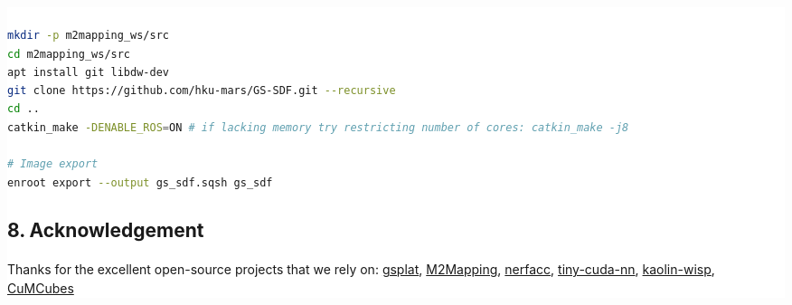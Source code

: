   ```bash

  mkdir -p m2mapping_ws/src
  cd m2mapping_ws/src
  apt install git libdw-dev
  git clone https://github.com/hku-mars/GS-SDF.git --recursive
  cd ..
  catkin_make -DENABLE_ROS=ON # if lacking memory try restricting number of cores: catkin_make -j8

  # Image export
  enroot export --output gs_sdf.sqsh gs_sdf
  ```

## 8. Acknowledgement

Thanks for the excellent open-source projects that we rely on:
[gsplat](https://github.com/nerfstudio-project/gsplat), [M2Mapping](https://github.com/hku-mars/M2Mapping), [nerfacc](https://github.com/nerfstudio-project/nerfacc), [tiny-cuda-nn](https://github.com/NVlabs/tiny-cuda-nn), [kaolin-wisp](https://github.com/NVIDIAGameWorks/kaolin-wisp), [CuMCubes
](https://github.com/lzhnb/CuMCubes)
